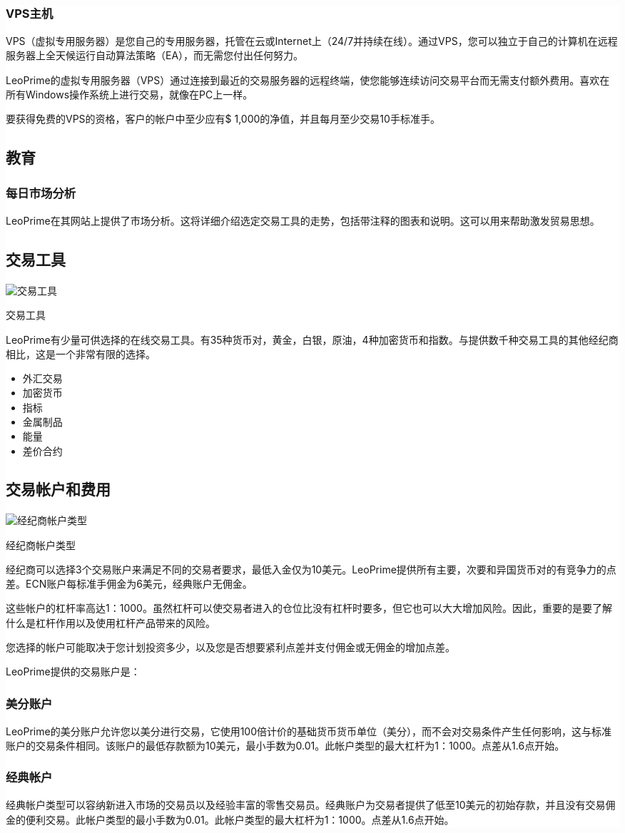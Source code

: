 ### VPS主机

VPS（虚拟专用服务器）是您自己的专用服务器，托管在云或Internet上（24/7并持续在线）。通过VPS，您可以独立于自己的计算机在远程服务器上全天候运行自动算法策略（EA），而无需您付出任何努力。

LeoPrime的虚拟专用服务器（VPS）通过连接到最近的交易服务器的远程终端，使您能够连续访问交易平台而无需支付额外费用。喜欢在所有Windows操作系统上进行交易，就像在PC上一样。

要获得免费的VPS的资格，客户的帐户中至少应有$ 1,000的净值，并且每月至少交易10手标准手。

## 教育

### 每日市场分析

LeoPrime在其网站上提供了市场分析。这将详细介绍选定交易工具的走势，包括带注释的图表和说明。这可以用来帮助激发贸易思想。

## 交易工具

![交易工具](https://cdn.fendou.la/funstoutiao/2020/11/LeoPrime-Review-Trading-Instruments-1024x232.png "交易工具")

交易工具

LeoPrime有少量可供选择的在线交易工具。有35种货币对，黄金，白银，原油，4种加密货币和指数。与提供数千种交易工具的其他经纪商相比，这是一个非常有限的选择。

- 外汇交易
- 加密货币
- 指标
- 金属制品
- 能量
- 差价合约

## 交易帐户和费用

![经纪商帐户类型](https://cdn.fendou.la/funstoutiao/2020/11/LeoPrime-Review-Broker-Account-Types-1024x621.png "经纪商帐户类型")

经纪商帐户类型

经纪商可以选择3个交易账户来满足不同的交易者要求，最低入金仅为10美元。LeoPrime提供所有主要，次要和异国货币对的有竞争力的点差。ECN账户每标准手佣金为6美元，经典账户无佣金。

这些帐户的杠杆率高达1：1000。虽然杠杆可以使交易者进入的仓位比没有杠杆时要多，但它也可以大大增加风险。因此，重要的是要了解什么是杠杆作用以及使用杠杆产品带来的风险。

您选择的帐户可能取决于您计划投资多少，以及您是否想要紧利点差并支付佣金或无佣金的增加点差。

LeoPrime提供的交易账户是：

### 美分账户

LeoPrime的美分账户允许您以美分进行交易，它使用100倍计价的基础货币货币单位（美分），而不会对交易条件产生任何影响，这与标准账户的交易条件相同。该账户的最低存款额为10美元，最小手数为0.01。此帐户类型的最大杠杆为1：1000。点差从1.6点开始。

### 经典帐户

经典帐户类型可以容纳新进入市场的交易员以及经验丰富的零售交易员。经典账户为交易者提供了低至10美元的初始存款，并且没有交易佣金的便利交易。此帐户类型的最小手数为0.01。此帐户类型的最大杠杆为1：1000。点差从1.6点开始。
